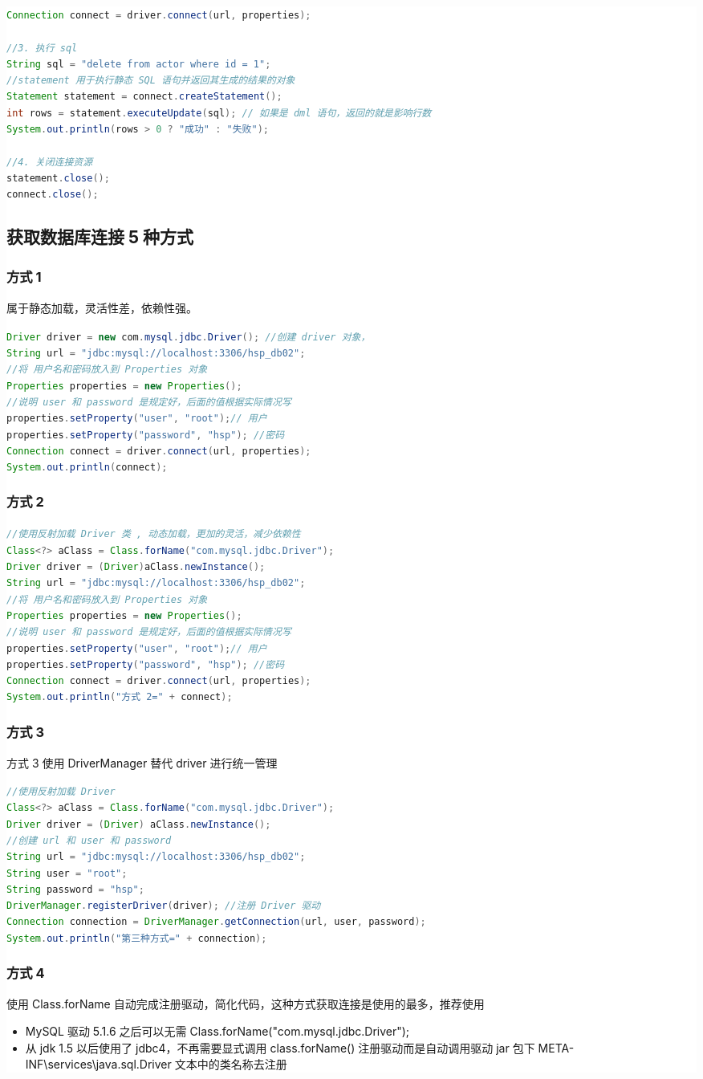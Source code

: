 ```java
Connection connect = driver.connect(url, properties);

//3. 执行 sql
String sql = "delete from actor where id = 1";
//statement 用于执行静态 SQL 语句并返回其生成的结果的对象
Statement statement = connect.createStatement();
int rows = statement.executeUpdate(sql); // 如果是 dml 语句，返回的就是影响行数
System.out.println(rows > 0 ? "成功" : "失败");

//4. 关闭连接资源
statement.close();
connect.close();
```
## 获取数据库连接 5 种方式
### 方式 1
属于静态加载，灵活性差，依赖性强。
```java
Driver driver = new com.mysql.jdbc.Driver(); //创建 driver 对象，
String url = "jdbc:mysql://localhost:3306/hsp_db02";
//将 用户名和密码放入到 Properties 对象
Properties properties = new Properties();
//说明 user 和 password 是规定好，后面的值根据实际情况写
properties.setProperty("user", "root");// 用户
properties.setProperty("password", "hsp"); //密码
Connection connect = driver.connect(url, properties);
System.out.println(connect);
```
### 方式 2
```java
//使用反射加载 Driver 类 , 动态加载，更加的灵活，减少依赖性
Class<?> aClass = Class.forName("com.mysql.jdbc.Driver");
Driver driver = (Driver)aClass.newInstance();
String url = "jdbc:mysql://localhost:3306/hsp_db02";
//将 用户名和密码放入到 Properties 对象
Properties properties = new Properties();
//说明 user 和 password 是规定好，后面的值根据实际情况写
properties.setProperty("user", "root");// 用户
properties.setProperty("password", "hsp"); //密码
Connection connect = driver.connect(url, properties);
System.out.println("方式 2=" + connect);
```

### 方式 3
方式 3 使用 DriverManager 替代 driver 进行统一管理
```java
//使用反射加载 Driver
Class<?> aClass = Class.forName("com.mysql.jdbc.Driver");
Driver driver = (Driver) aClass.newInstance();
//创建 url 和 user 和 password
String url = "jdbc:mysql://localhost:3306/hsp_db02";
String user = "root";
String password = "hsp";
DriverManager.registerDriver(driver); //注册 Driver 驱动
Connection connection = DriverManager.getConnection(url, user, password);
System.out.println("第三种方式=" + connection);
```
### 方式 4
使用 Class.forName 自动完成注册驱动，简化代码，这种方式获取连接是使用的最多，推荐使用
- MySQL 驱动 5.1.6 之后可以无需  Class.forName("com.mysql.jdbc.Driver");
- 从 jdk 1.5 以后使用了 jdbc4，不再需要显式调用 class.forName() 注册驱动而是自动调用驱动 jar 包下 META-INF\services\java.sql.Driver 文本中的类名称去注册